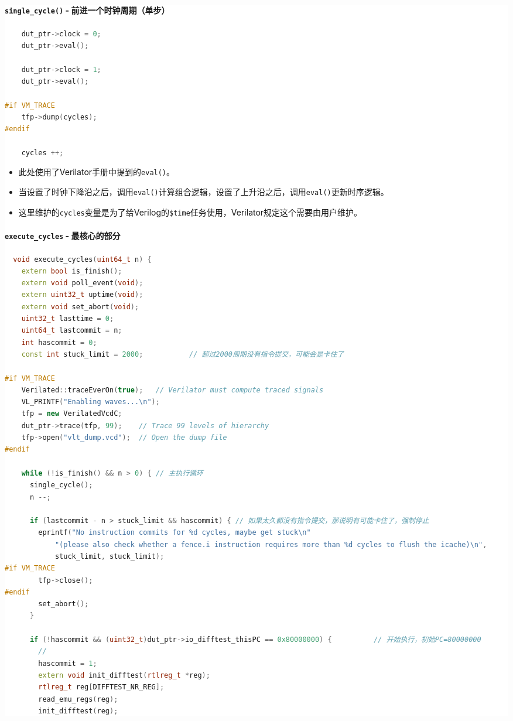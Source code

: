 #### `single_cycle()` - 前进一个时钟周期（单步）

```cpp
    dut_ptr->clock = 0;
    dut_ptr->eval();

    dut_ptr->clock = 1;
    dut_ptr->eval();

#if VM_TRACE
    tfp->dump(cycles);
#endif

    cycles ++;
```

- 此处使用了Verilator手册中提到的`eval()`。

- 当设置了时钟下降沿之后，调用`eval()`计算组合逻辑，设置了上升沿之后，调用`eval()`更新时序逻辑。

- 这里维护的`cycles`变量是为了给Verilog的`$time`任务使用，Verilator规定这个需要由用户维护。

#### `execute_cycles` - 最核心的部分

```cpp
  void execute_cycles(uint64_t n) {
    extern bool is_finish();
    extern void poll_event(void);
    extern uint32_t uptime(void);
    extern void set_abort(void);
    uint32_t lasttime = 0;
    uint64_t lastcommit = n;
    int hascommit = 0;
    const int stuck_limit = 2000;			// 超过2000周期没有指令提交，可能会是卡住了

#if VM_TRACE
    Verilated::traceEverOn(true);	// Verilator must compute traced signals
    VL_PRINTF("Enabling waves...\n");
    tfp = new VerilatedVcdC;
    dut_ptr->trace(tfp, 99);	// Trace 99 levels of hierarchy
    tfp->open("vlt_dump.vcd");	// Open the dump file
#endif

    while (!is_finish() && n > 0) {	// 主执行循环
      single_cycle();
      n --;

      if (lastcommit - n > stuck_limit && hascommit) { // 如果太久都没有指令提交，那说明有可能卡住了，强制停止
        eprintf("No instruction commits for %d cycles, maybe get stuck\n"
            "(please also check whether a fence.i instruction requires more than %d cycles to flush the icache)\n",
            stuck_limit, stuck_limit);
#if VM_TRACE
        tfp->close();
#endif
        set_abort();
      }

      if (!hascommit && (uint32_t)dut_ptr->io_difftest_thisPC == 0x80000000) {			// 开始执行，初始PC=80000000
        // 
        hascommit = 1;
        extern void init_difftest(rtlreg_t *reg);
        rtlreg_t reg[DIFFTEST_NR_REG];
        read_emu_regs(reg);
        init_difftest(reg);
```